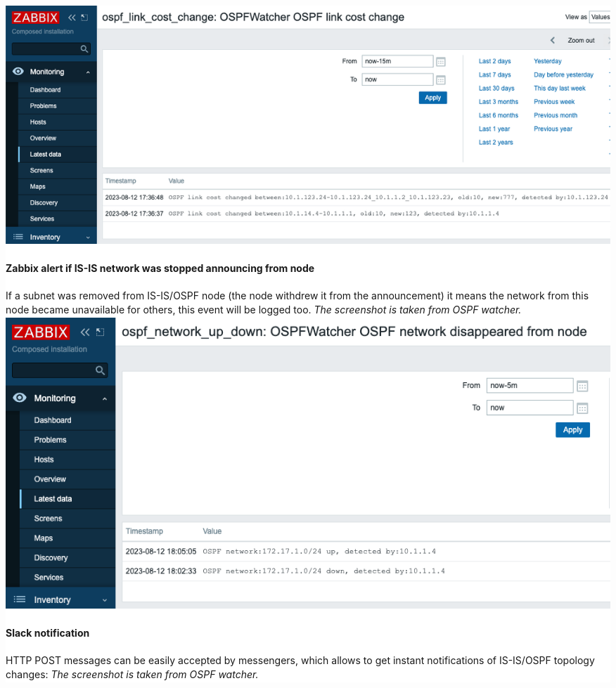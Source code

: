 ![](./docs/zabbix-ui/zabbix_ospf_link_cost_change_log_latest_data.png)
#### Zabbix alert if IS-IS network was stopped announcing from node
If a subnet was removed from IS-IS/OSPF node (the node withdrew it from the announcement) it means the network from this node became unavailable for others, this event will be logged too. *The screenshot is taken from OSPF watcher.*  
![](./docs/zabbix-ui/zabbix_ospf_network_up_log_latest_data.png)

#### Slack notification
HTTP POST messages can be easily accepted by messengers, which allows to get instant notifications of IS-IS/OSPF topology changes: *The screenshot is taken from OSPF watcher.*   